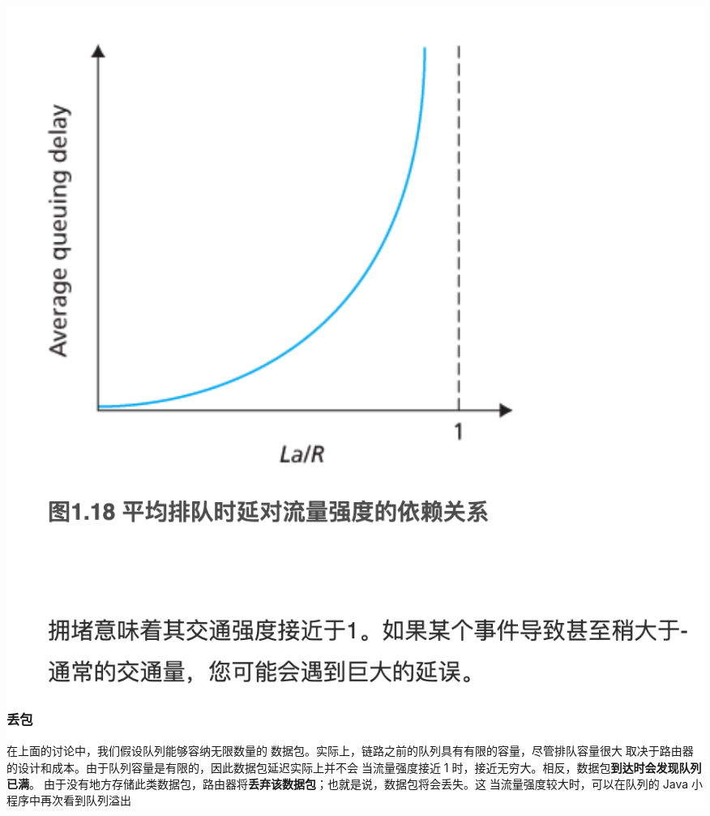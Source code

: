 ![alt text](assets/image-11.png)

### 丢包
在上面的讨论中，我们假设队列能够容纳无限数量的
数据包。实际上，链路之前的队列具有有限的容量，尽管排队容量很大
取决于路由器的设计和成本。由于队列容量是有限的，因此数据包延迟实际上并不会
当流量强度接近 1 时，接近无穷大。相反，数据包**到达时会发现队列已满**。
由于没有地方存储此类数据包，路由器将**丢弃该数据包**；也就是说，数据包将会丢失。这
当流量强度较大时，可以在队列的 Java 小程序中再次看到队列溢出
